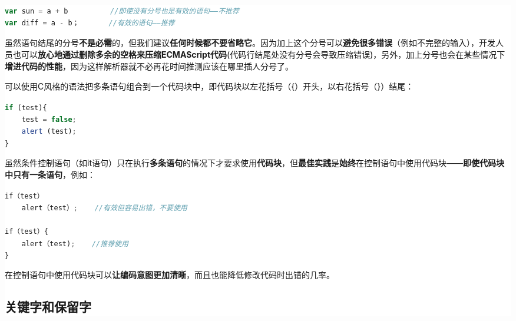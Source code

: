 ~~~javascript
var sun = a + b		     //即使没有分号也是有效的语句——不推荐
var diff = a - b；		//有效的语句——推荐
~~~

虽然语句结尾的分号**不是必需**的，但我们建议**任何时候都不要省略它**。因为加上这个分号可以**避免很多错误**（例如不完整的输入），开发人员也可以**放心地通过删除多余的空格来压缩ECMAScript代码**(代码行结尾处没有分号会导致压缩错误)，另外，加上分号也会在某些情况下**增进代码的性能**，因为这样解析器就不必再花时间推测应该在哪里插人分号了。

可以使用C风格的语法把多条语句组合到一个代码块中，即代码块以左花括号（{）开头，以右花括号（}）结尾：

~~~javascript
if (test){
	test = false;
  	alert (test);
}
~~~

虽然条件控制语句（如it语句）只在执行**多条语句**的情况下才要求使用**代码块**，但**最佳实践**是**始终**在控制语句中使用代码块——**即使代码块中只有一条语句**，例如：

~~~javascript
if（test）
	alert（test）;	//有效但容易出错，不要使用

if（test）{
	alert（test);	//推荐使用
}
~~~

在控制语句中使用代码块可以**让编码意图更加清晰**，而且也能降低修改代码时出错的几率。

## 关键字和保留字
